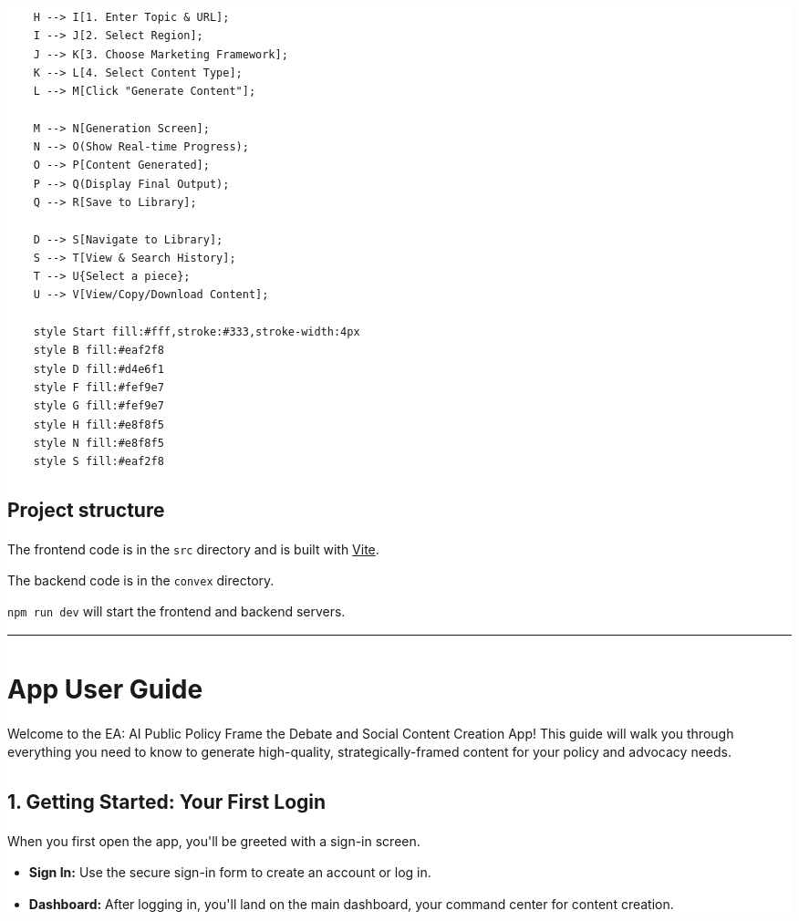 ```mermaid
    H --> I[1. Enter Topic & URL];
    I --> J[2. Select Region];
    J --> K[3. Choose Marketing Framework];
    K --> L[4. Select Content Type];
    L --> M[Click "Generate Content"];

    M --> N[Generation Screen];
    N --> O(Show Real-time Progress);
    O --> P[Content Generated];
    P --> Q(Display Final Output);
    Q --> R[Save to Library];

    D --> S[Navigate to Library];
    S --> T[View & Search History];
    T --> U{Select a piece};
    U --> V[View/Copy/Download Content];

    style Start fill:#fff,stroke:#333,stroke-width:4px
    style B fill:#eaf2f8
    style D fill:#d4e6f1
    style F fill:#fef9e7
    style G fill:#fef9e7
    style H fill:#e8f8f5
    style N fill:#e8f8f5
    style S fill:#eaf2f8
```

## Project structure

The frontend code is in the `src` directory and is built with [Vite](https://vitejs.dev/).

The backend code is in the `convex` directory.

`npm run dev` will start the frontend and backend servers.

---

# App User Guide

Welcome to the EA: AI Public Policy Frame the Debate and Social Content Creation App! This guide will walk you through everything you need to know to generate high-quality, strategically-framed content for your policy and advocacy needs.

## 1. Getting Started: Your First Login

When you first open the app, you'll be greeted with a sign-in screen.

*   **Sign In:** Use the secure sign-in form to create an account or log in.

*   **Dashboard:** After logging in, you'll land on the main dashboard, your command center for content creation.
